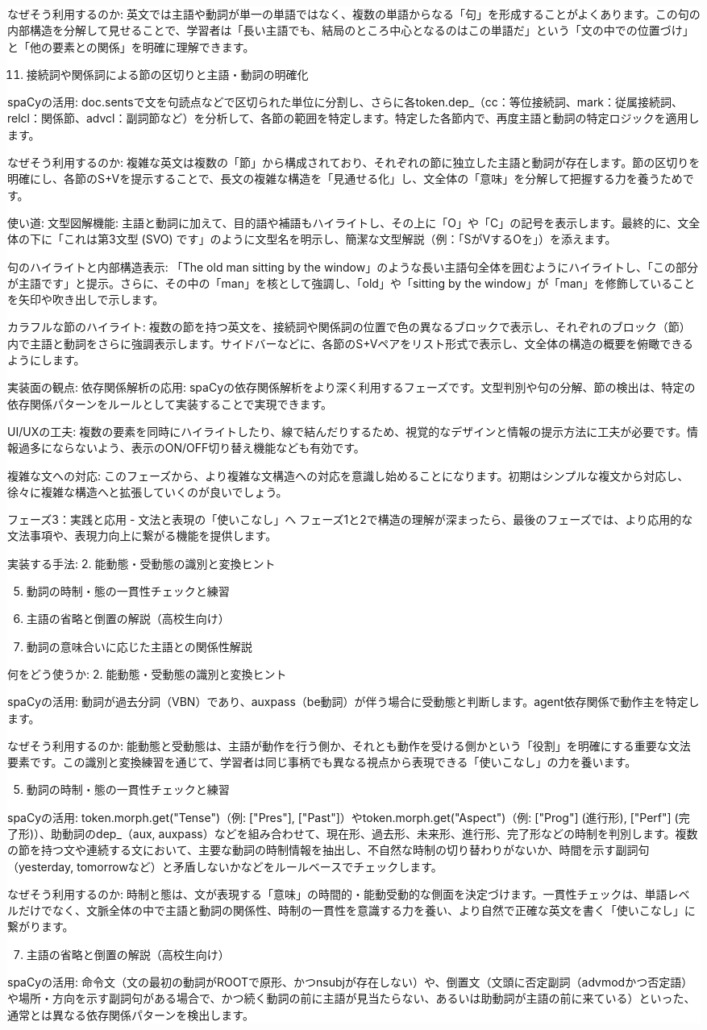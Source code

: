 なぜそう利用するのか: 英文では主語や動詞が単一の単語ではなく、複数の単語からなる「句」を形成することがよくあります。この句の内部構造を分解して見せることで、学習者は「長い主語でも、結局のところ中心となるのはこの単語だ」という「文の中での位置づけ」と「他の要素との関係」を明確に理解できます。

11. 接続詞や関係詞による節の区切りと主語・動詞の明確化

spaCyの活用: doc.sentsで文を句読点などで区切られた単位に分割し、さらに各token.dep_（cc：等位接続詞、mark：従属接続詞、relcl：関係節、advcl：副詞節など）を分析して、各節の範囲を特定します。特定した各節内で、再度主語と動詞の特定ロジックを適用します。

なぜそう利用するのか: 複雑な英文は複数の「節」から構成されており、それぞれの節に独立した主語と動詞が存在します。節の区切りを明確にし、各節のS+Vを提示することで、長文の複雑な構造を「見通せる化」し、文全体の「意味」を分解して把握する力を養うためです。

使い道:
文型図解機能: 主語と動詞に加えて、目的語や補語もハイライトし、その上に「O」や「C」の記号を表示します。最終的に、文全体の下に「これは第3文型 (SVO) です」のように文型名を明示し、簡潔な文型解説（例：「SがVするOを」）を添えます。

句のハイライトと内部構造表示: 「The old man sitting by the window」のような長い主語句全体を囲むようにハイライトし、「この部分が主語です」と提示。さらに、その中の「man」を核として強調し、「old」や「sitting by the window」が「man」を修飾していることを矢印や吹き出しで示します。

カラフルな節のハイライト: 複数の節を持つ英文を、接続詞や関係詞の位置で色の異なるブロックで表示し、それぞれのブロック（節）内で主語と動詞をさらに強調表示します。サイドバーなどに、各節のS+Vペアをリスト形式で表示し、文全体の構造の概要を俯瞰できるようにします。

実装面の観点:
依存関係解析の応用: spaCyの依存関係解析をより深く利用するフェーズです。文型判別や句の分解、節の検出は、特定の依存関係パターンをルールとして実装することで実現できます。

UI/UXの工夫: 複数の要素を同時にハイライトしたり、線で結んだりするため、視覚的なデザインと情報の提示方法に工夫が必要です。情報過多にならないよう、表示のON/OFF切り替え機能なども有効です。

複雑な文への対応: このフェーズから、より複雑な文構造への対応を意識し始めることになります。初期はシンプルな複文から対応し、徐々に複雑な構造へと拡張していくのが良いでしょう。

フェーズ3：実践と応用 - 文法と表現の「使いこなし」へ
フェーズ1と2で構造の理解が深まったら、最後のフェーズでは、より応用的な文法事項や、表現力向上に繋がる機能を提供します。

実装する手法:
2. 能動態・受動態の識別と変換ヒント

5. 動詞の時制・態の一貫性チェックと練習

7. 主語の省略と倒置の解説（高校生向け）

10. 動詞の意味合いに応じた主語との関係性解説

何をどう使うか:
2. 能動態・受動態の識別と変換ヒント

spaCyの活用: 動詞が過去分詞（VBN）であり、auxpass（be動詞）が伴う場合に受動態と判断します。agent依存関係で動作主を特定します。

なぜそう利用するのか: 能動態と受動態は、主語が動作を行う側か、それとも動作を受ける側かという「役割」を明確にする重要な文法要素です。この識別と変換練習を通じて、学習者は同じ事柄でも異なる視点から表現できる「使いこなし」の力を養います。

5. 動詞の時制・態の一貫性チェックと練習

spaCyの活用: token.morph.get("Tense")（例: ["Pres"], ["Past"]）やtoken.morph.get("Aspect")（例: ["Prog"] (進行形), ["Perf"] (完了形)）、助動詞のdep_（aux, auxpass）などを組み合わせて、現在形、過去形、未来形、進行形、完了形などの時制を判別します。複数の節を持つ文や連続する文において、主要な動詞の時制情報を抽出し、不自然な時制の切り替わりがないか、時間を示す副詞句（yesterday, tomorrowなど）と矛盾しないかなどをルールベースでチェックします。

なぜそう利用するのか: 時制と態は、文が表現する「意味」の時間的・能動受動的な側面を決定づけます。一貫性チェックは、単語レベルだけでなく、文脈全体の中で主語と動詞の関係性、時制の一貫性を意識する力を養い、より自然で正確な英文を書く「使いこなし」に繋がります。

7. 主語の省略と倒置の解説（高校生向け）

spaCyの活用: 命令文（文の最初の動詞がROOTで原形、かつnsubjが存在しない）や、倒置文（文頭に否定副詞（advmodかつ否定語）や場所・方向を示す副詞句がある場合で、かつ続く動詞の前に主語が見当たらない、あるいは助動詞が主語の前に来ている）といった、通常とは異なる依存関係パターンを検出します。
